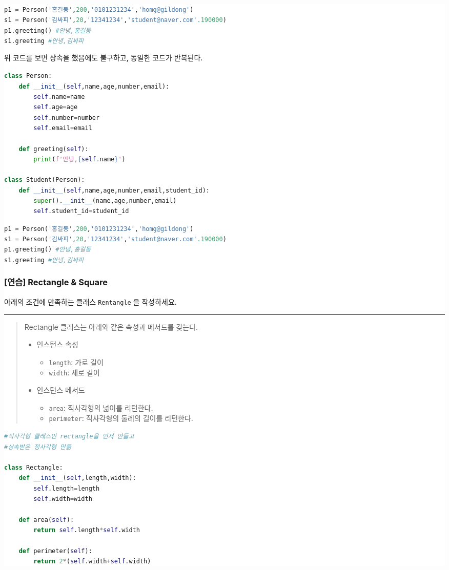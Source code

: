 ```python
p1 = Person('홍길동',200,'0101231234','homg@gildong')
s1 = Person('김싸피',20,'12341234','student@naver.com'.190000)
p1.greeting() #안녕,홍길동
s1.greeting #안녕,김싸피
```



위 코드를 보면 상속을 했음에도 불구하고, 동일한 코드가 반복된다.

```python
class Person:
    def __init__(self,name,age,number,email):
        self.name=name
        self.age=age
        self.number=number
        self.email=email
        
    def greeting(self):
        print(f'안녕,{self.name}')
        
class Student(Person):
    def __init__(self,name,age,number,email,student_id):
        super().__init__(name,age,number,email)
        self.student_id=student_id

```

```python
p1 = Person('홍길동',200,'0101231234','homg@gildong')
s1 = Person('김싸피',20,'12341234','student@naver.com'.190000)
p1.greeting() #안녕,홍길동
s1.greeting #안녕,김싸피
```



### [연습] Rectangle & Square

아래의 조건에 만족하는 클래스 `Rentangle` 을 작성하세요.

------

> Rectangle 클래스는 아래와 같은 속성과 메서드를 갖는다.
>
> - 인스턴스 속성
>   - `length`: 가로 길이
>   - `width`: 세로 길이
>
> - 인스턴스 메서드
>   - `area`: 직사각형의 넓이를 리턴한다.
>   - `perimeter`: 직사각형의 둘레의 길이를 리턴한다.



```python
#직사각형 클래스인 rectangle을 먼저 만들고
#상속받은 정사각형 만듦

class Rectangle:
    def __init__(self,length,width):
        self.length=length
        self.width=width
    
    def area(self):
        return self.length*self.width
    
    def perimeter(self):
        return 2*(self.width+self.width)
```